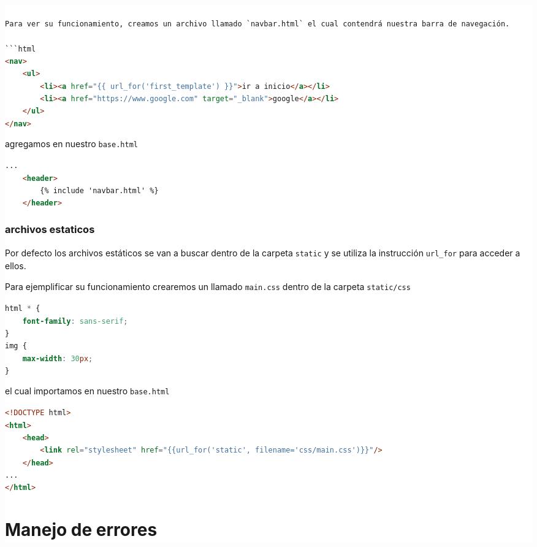 ```html

Para ver su funcionamiento, creamos un archivo llamado `navbar.html` el cual contendrá nuestra barra de navegación.

```html
<nav>
    <ul>
        <li><a href="{{ url_for('first_template') }}">ir a inicio</a></li>
        <li><a href="https://www.google.com" target="_blank">google</a></li>
    </ul>
</nav>

```

agregamos en nuestro `base.html`

```html
...
    <header>
        {% include 'navbar.html' %}
    </header>
```

### archivos estaticos

Por defecto los archivos estáticos se van a buscar dentro de la carpeta `static` y se utiliza la instrucción `url_for` para acceder a ellos.

Para ejemplificar su funcionamiento crearemos un llamado `main.css` dentro de la carpeta `static/css`

```css
html * {
    font-family: sans-serif;
}
img {
    max-width: 30px;
}
```

el cual importamos en nuestro `base.html`

```html
<!DOCTYPE html>
<html>
    <head>
        <link rel="stylesheet" href="{{url_for('static', filename='css/main.css')}}"/>
    </head>
...
</html>
```

# Manejo de errores

